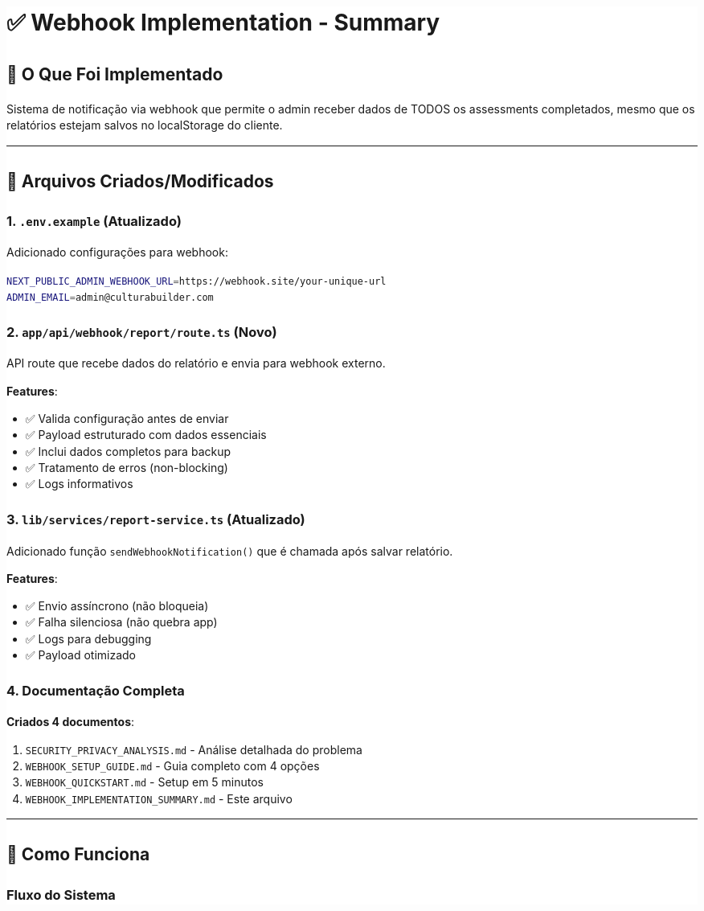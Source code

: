 # ✅ Webhook Implementation - Summary

## 🎯 O Que Foi Implementado

Sistema de notificação via webhook que permite o admin receber dados de TODOS os assessments completados, mesmo que os relatórios estejam salvos no localStorage do cliente.

---

## 📁 Arquivos Criados/Modificados

### 1. `.env.example` (Atualizado)
Adicionado configurações para webhook:
```bash
NEXT_PUBLIC_ADMIN_WEBHOOK_URL=https://webhook.site/your-unique-url
ADMIN_EMAIL=admin@culturabuilder.com
```

### 2. `app/api/webhook/report/route.ts` (Novo)
API route que recebe dados do relatório e envia para webhook externo.

**Features**:
- ✅ Valida configuração antes de enviar
- ✅ Payload estruturado com dados essenciais
- ✅ Inclui dados completos para backup
- ✅ Tratamento de erros (non-blocking)
- ✅ Logs informativos

### 3. `lib/services/report-service.ts` (Atualizado)
Adicionado função `sendWebhookNotification()` que é chamada após salvar relatório.

**Features**:
- ✅ Envio assíncrono (não bloqueia)
- ✅ Falha silenciosa (não quebra app)
- ✅ Logs para debugging
- ✅ Payload otimizado

### 4. Documentação Completa

**Criados 4 documentos**:
1. `SECURITY_PRIVACY_ANALYSIS.md` - Análise detalhada do problema
2. `WEBHOOK_SETUP_GUIDE.md` - Guia completo com 4 opções
3. `WEBHOOK_QUICKSTART.md` - Setup em 5 minutos
4. `WEBHOOK_IMPLEMENTATION_SUMMARY.md` - Este arquivo

---

## 🔧 Como Funciona

### Fluxo do Sistema
